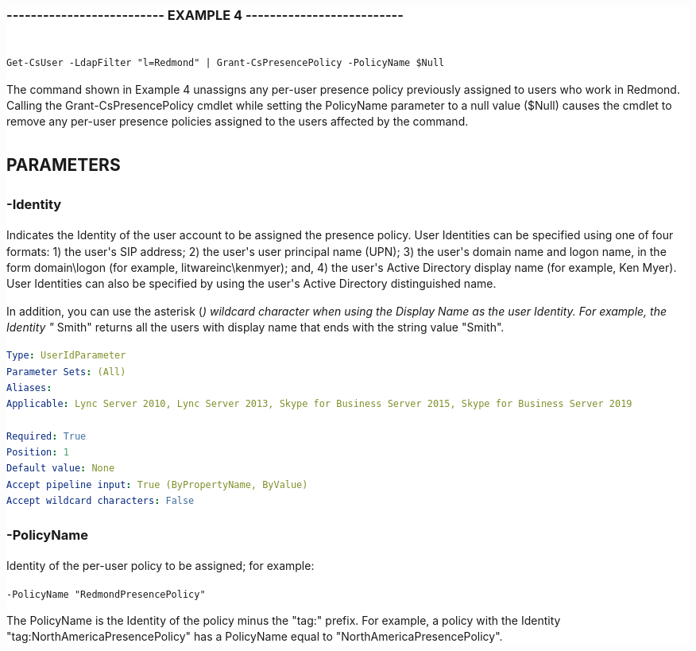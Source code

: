 
### -------------------------- EXAMPLE 4 -------------------------- 
```

Get-CsUser -LdapFilter "l=Redmond" | Grant-CsPresencePolicy -PolicyName $Null
```

The command shown in Example 4 unassigns any per-user presence policy previously assigned to users who work in Redmond.
Calling the Grant-CsPresencePolicy cmdlet while setting the PolicyName parameter to a null value ($Null) causes the cmdlet to remove any per-user presence policies assigned to the users affected by the command.


## PARAMETERS

### -Identity
Indicates the Identity of the user account to be assigned the presence policy.
User Identities can be specified using one of four formats: 1) the user's SIP address; 2) the user's user principal name (UPN); 3) the user's domain name and logon name, in the form domain\logon (for example, litwareinc\kenmyer); and, 4) the user's Active Directory display name (for example, Ken Myer).
User Identities can also be specified by using the user's Active Directory distinguished name.

In addition, you can use the asterisk (*) wildcard character when using the Display Name as the user Identity.
For example, the Identity "* Smith" returns all the users with display name that ends with the string value "Smith".

```yaml
Type: UserIdParameter
Parameter Sets: (All)
Aliases: 
Applicable: Lync Server 2010, Lync Server 2013, Skype for Business Server 2015, Skype for Business Server 2019

Required: True
Position: 1
Default value: None
Accept pipeline input: True (ByPropertyName, ByValue)
Accept wildcard characters: False
```

### -PolicyName

Identity of the per-user policy to be assigned; for example:

`-PolicyName "RedmondPresencePolicy"`

The PolicyName is the Identity of the policy minus the "tag:" prefix.
For example, a policy with the Identity "tag:NorthAmericaPresencePolicy" has a PolicyName equal to "NorthAmericaPresencePolicy".
